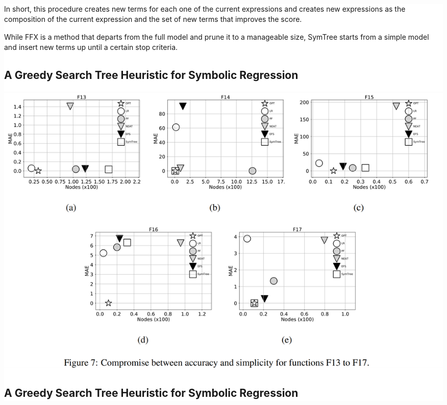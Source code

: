 In short, this procedure creates new terms for each one of the current expressions and creates new expressions as the composition of the current expression and the set of new terms that improves the score.

While FFX is a method that departs from the full model and prune it to a manageable size, SymTree starts from a simple model and insert new terms up until a certain stop criteria.

## A Greedy Search Tree Heuristic for Symbolic Regression

![de França, Fabrício Olivetti. "A greedy search tree heuristic for symbolic regression." Information Sciences 442 (2018): 18-32.](figs/symtree1.png)

## A Greedy Search Tree Heuristic for Symbolic Regression
